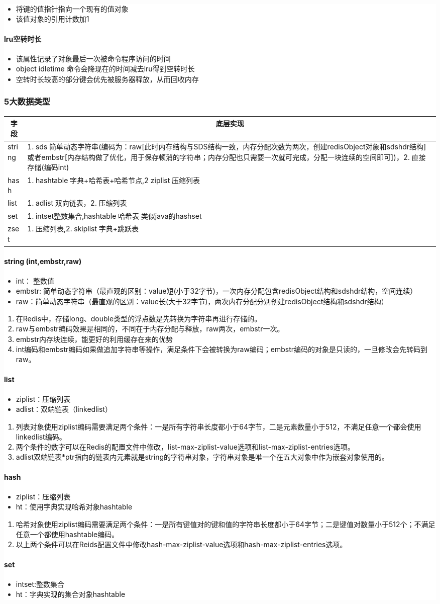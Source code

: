    - 将键的值指针指向一个现有的值对象
   - 该值对象的引用计数加1

#### lru空转时长

- 该属性记录了对象最后一次被命令程序访问的时间
- object idletime 命令会降现在的时间减去lru得到空转时长
- 空转时长较高的部分键会优先被服务器释放，从而回收内存

### 5大数据类型

| 字段   | 底层实现                                                                                                                                                                                                                                         |
| ------ | ------------------------------------------------------------------------------------------------------------------------------------------------------------------------------------------------------------------------------------------------ |
| string | 1. sds 简单动态字符串(编码为：raw[此时内存结构与SDS结构一致，内存分配次数为两次，创建redisObject对象和sdshdr结构]或者embstr[内存结构做了优化，用于保存顿消的字符串；内存分配也只需要一次就可完成，分配一块连续的空间即可])，2. 直接存储(编码int) |
| hash   | 1. hashtable 字典+哈希表+哈希节点,2 ziplist 压缩列表                                                                                                                                                                                             |
| list   | 1. adlist 双向链表，2. 压缩列表                                                                                                                                                                                                                  |
| set    | 1. intset整数集合,hashtable 哈希表  类似java的hashset                                                                                                                                                                                            |
| zset   | 1. 压缩列表,2. skiplist 字典+跳跃表                                                                                                                                                                                                              |

#### string (int,embstr,raw)

- int： 整数值
- embstr: 简单动态字符串（最直观的区别：value短(小于32字节)，一次内存分配包含redisObject结构和sdshdr结构，空间连续）
- raw：简单动态字符串（最直观的区别：value长(大于32字节)，两次内存分配分别创建redisObject结构和sdshdr结构）

1. 在Redis中，存储long、double类型的浮点数是先转换为字符串再进行存储的。
2. raw与embstr编码效果是相同的，不同在于内存分配与释放，raw两次，embstr一次。
3. embstr内存块连续，能更好的利用缓存在来的优势
4. int编码和embstr编码如果做追加字符串等操作，满足条件下会被转换为raw编码；embstr编码的对象是只读的，一旦修改会先转码到raw。

#### list

- ziplist：压缩列表
- adlist：双端链表（linkedlist）

1. 列表对象使用ziplist编码需要满足两个条件：一是所有字符串长度都小于64字节，二是元素数量小于512，不满足任意一个都会使用linkedlist编码。
2. 两个条件的数字可以在Redis的配置文件中修改，list-max-ziplist-value选项和list-max-ziplist-entries选项。
3. adlist双端链表*ptr指向的链表内元素就是string的字符串对象，字符串对象是唯一个在五大对象中作为嵌套对象使用的。

#### hash

- ziplist：压缩列表
- ht：使用字典实现哈希对象hashtable

1. 哈希对象使用ziplist编码需要满足两个条件：一是所有键值对的键和值的字符串长度都小于64字节；二是键值对数量小于512个；不满足任意一个都使用hashtable编码。
2. 以上两个条件可以在Reids配置文件中修改hash-max-ziplist-value选项和hash-max-ziplist-entries选项。

#### set

- intset:整数集合
- ht：字典实现的集合对象hashtable
